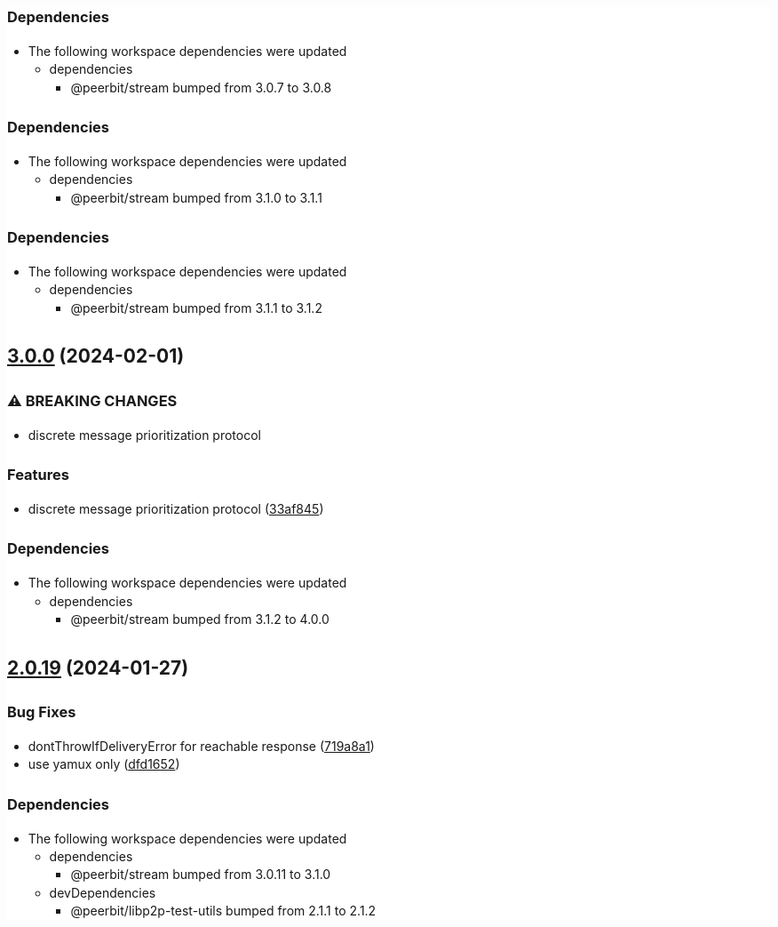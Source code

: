 ### Dependencies

* The following workspace dependencies were updated
  * dependencies
    * @peerbit/stream bumped from 3.0.7 to 3.0.8

### Dependencies

* The following workspace dependencies were updated
  * dependencies
    * @peerbit/stream bumped from 3.1.0 to 3.1.1

### Dependencies

* The following workspace dependencies were updated
  * dependencies
    * @peerbit/stream bumped from 3.1.1 to 3.1.2

## [3.0.0](https://github.com/dao-xyz/peerbit/compare/pubsub-v2.0.21...pubsub-v3.0.0) (2024-02-01)


### ⚠ BREAKING CHANGES

* discrete message prioritization protocol

### Features

* discrete message prioritization protocol ([33af845](https://github.com/dao-xyz/peerbit/commit/33af8455ddf918e04a3832b50e27e51700994a76))


### Dependencies

* The following workspace dependencies were updated
  * dependencies
    * @peerbit/stream bumped from 3.1.2 to 4.0.0

## [2.0.19](https://github.com/dao-xyz/peerbit/compare/pubsub-v2.0.18...pubsub-v2.0.19) (2024-01-27)


### Bug Fixes

* dontThrowIfDeliveryError for reachable response ([719a8a1](https://github.com/dao-xyz/peerbit/commit/719a8a138795b926b5f8a60b14148d229c3f3ff1))
* use yamux only ([dfd1652](https://github.com/dao-xyz/peerbit/commit/dfd16520fdd02fa21334cad3b6a5c0e5b33d2040))


### Dependencies

* The following workspace dependencies were updated
  * dependencies
    * @peerbit/stream bumped from 3.0.11 to 3.1.0
  * devDependencies
    * @peerbit/libp2p-test-utils bumped from 2.1.1 to 2.1.2
